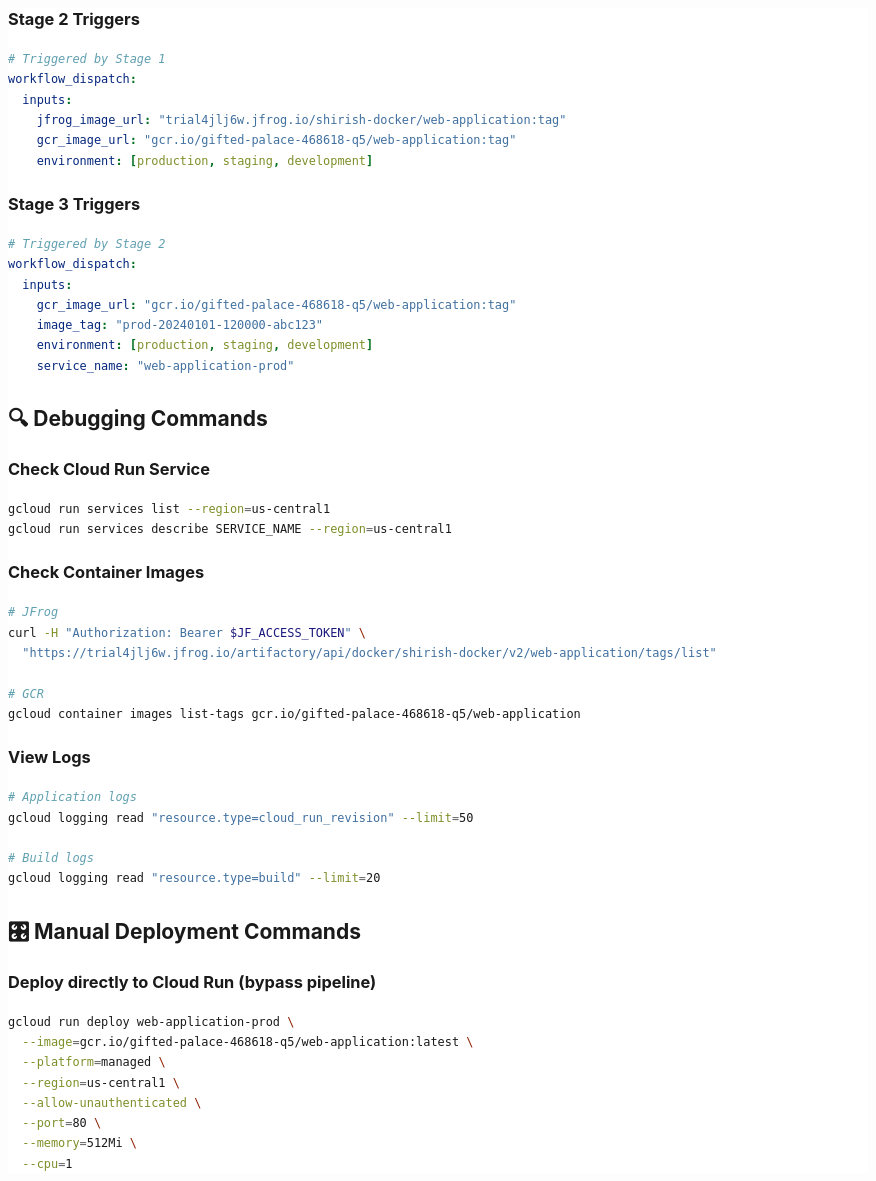 ### Stage 2 Triggers
```yaml
# Triggered by Stage 1
workflow_dispatch:
  inputs:
    jfrog_image_url: "trial4jlj6w.jfrog.io/shirish-docker/web-application:tag"
    gcr_image_url: "gcr.io/gifted-palace-468618-q5/web-application:tag"
    environment: [production, staging, development]
```

### Stage 3 Triggers
```yaml
# Triggered by Stage 2
workflow_dispatch:
  inputs:
    gcr_image_url: "gcr.io/gifted-palace-468618-q5/web-application:tag"
    image_tag: "prod-20240101-120000-abc123"
    environment: [production, staging, development]
    service_name: "web-application-prod"
```

## 🔍 Debugging Commands

### Check Cloud Run Service
```bash
gcloud run services list --region=us-central1
gcloud run services describe SERVICE_NAME --region=us-central1
```

### Check Container Images
```bash
# JFrog
curl -H "Authorization: Bearer $JF_ACCESS_TOKEN" \
  "https://trial4jlj6w.jfrog.io/artifactory/api/docker/shirish-docker/v2/web-application/tags/list"

# GCR
gcloud container images list-tags gcr.io/gifted-palace-468618-q5/web-application
```

### View Logs
```bash
# Application logs
gcloud logging read "resource.type=cloud_run_revision" --limit=50

# Build logs
gcloud logging read "resource.type=build" --limit=20
```

## 🎛️ Manual Deployment Commands

### Deploy directly to Cloud Run (bypass pipeline)
```bash
gcloud run deploy web-application-prod \
  --image=gcr.io/gifted-palace-468618-q5/web-application:latest \
  --platform=managed \
  --region=us-central1 \
  --allow-unauthenticated \
  --port=80 \
  --memory=512Mi \
  --cpu=1
```
